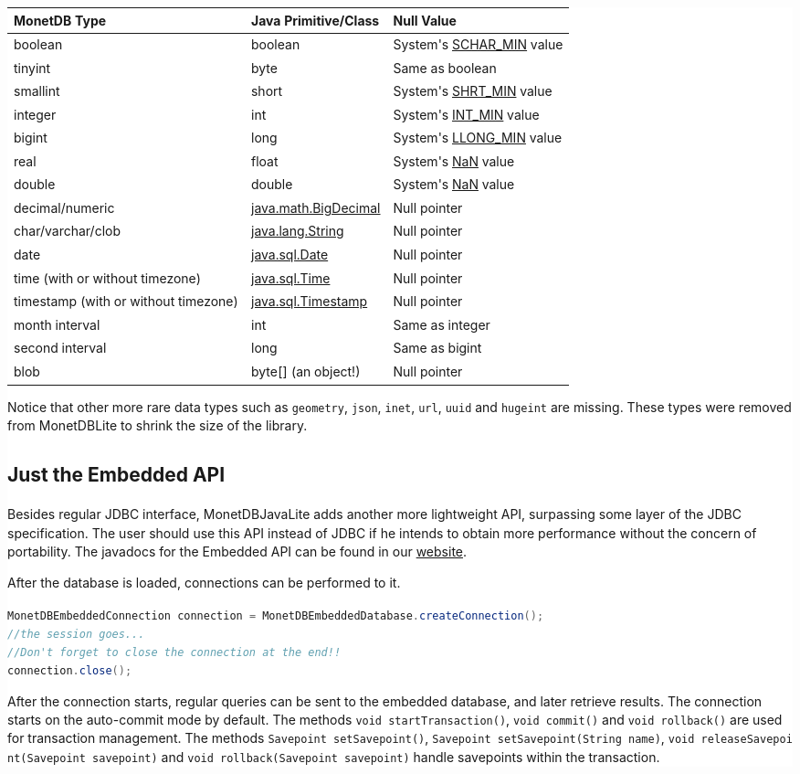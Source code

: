 | MonetDB Type                         | Java Primitive/Class                                                                        | Null Value                                                                                                   |
| :----------------------------------- | :------------------------------------------------------------------------------------------ | :----------------------------------------------------------------------------------------------------------- |
| boolean                              | boolean                                                                                     | System's [SCHAR_MIN](http://en.cppreference.com/w/c/types/limits#Limits_of_integer_types) value              |
| tinyint                              | byte                                                                                        | Same as boolean                                                                                              |
| smallint                             | short                                                                                       | System's [SHRT_MIN](http://en.cppreference.com/w/c/types/limits#Limits_of_integer_types) value               |
| integer                              | int                                                                                         | System's [INT_MIN](http://en.cppreference.com/w/c/types/limits#Limits_of_integer_types) value                |
| bigint                               | long                                                                                        | System's [LLONG_MIN](http://en.cppreference.com/w/c/types/limits#Limits_of_integer_types) value              |
| real                                 | float                                                                                       | System's [NaN](https://en.cppreference.com/w/cpp/numeric/math/NAN) value                                     |
| double                               | double                                                                                      | System's [NaN](https://en.cppreference.com/w/cpp/numeric/math/NAN) value                                     |
| decimal/numeric                      | [java.math.BigDecimal](https://docs.oracle.com/javase/8/docs/api/java/math/BigDecimal.html) | Null pointer                                                                                                 |
| char/varchar/clob                    | [java.lang.String](https://docs.oracle.com/javase/8/docs/api/java/lang/String.html)         | Null pointer                                                                                                 |
| date                                 | [java.sql.Date](https://docs.oracle.com/javase/8/docs/api/java/sql/Date.html)               | Null pointer                                                                                                 |
| time (with or without timezone)      | [java.sql.Time](https://docs.oracle.com/javase/8/docs/api/java/sql/Time.html)               | Null pointer                                                                                                 |
| timestamp (with or without timezone) | [java.sql.Timestamp](https://docs.oracle.com/javase/8/docs/api/java/sql/Timestamp.html)     | Null pointer                                                                                                 |
| month interval                       | int                                                                                         | Same as integer                                                                                              |
| second interval                      | long                                                                                        | Same as bigint                                                                                               |
| blob                                 | byte&#91;&#93; &#40;an object&#33;&#41;                                                     | Null pointer                                                                                                 |

Notice that other more rare data types such as `geometry`, `json`, `inet`, `url`, `uuid` and `hugeint` are missing.
These types were removed from MonetDBLite to shrink the size of the library.

## Just the Embedded API

Besides regular JDBC interface, MonetDBJavaLite adds another more lightweight API, surpassing some layer of the
JDBC specification. The user should use this API instead of JDBC if he intends to obtain more performance without the
concern of portability. The javadocs for the Embedded API can be found in our
[website](https://www.monetdb.org/downloads/Java-Experimental/javadocs/embedded/).

After the database is loaded, connections can be performed to it.

```java
MonetDBEmbeddedConnection connection = MonetDBEmbeddedDatabase.createConnection();
//the session goes...
//Don't forget to close the connection at the end!!
connection.close();
```

After the connection starts, regular queries can be sent to the embedded database, and later retrieve results. The
connection starts on the auto-commit mode by default. The methods `void startTransaction()`, `void commit()` and
`void rollback()` are used for transaction management. The methods `Savepoint setSavepoint()`,
`Savepoint setSavepoint(String name)`, `void releaseSavepoint(Savepoint savepoint)` and
`void rollback(Savepoint savepoint)` handle savepoints within the transaction.
